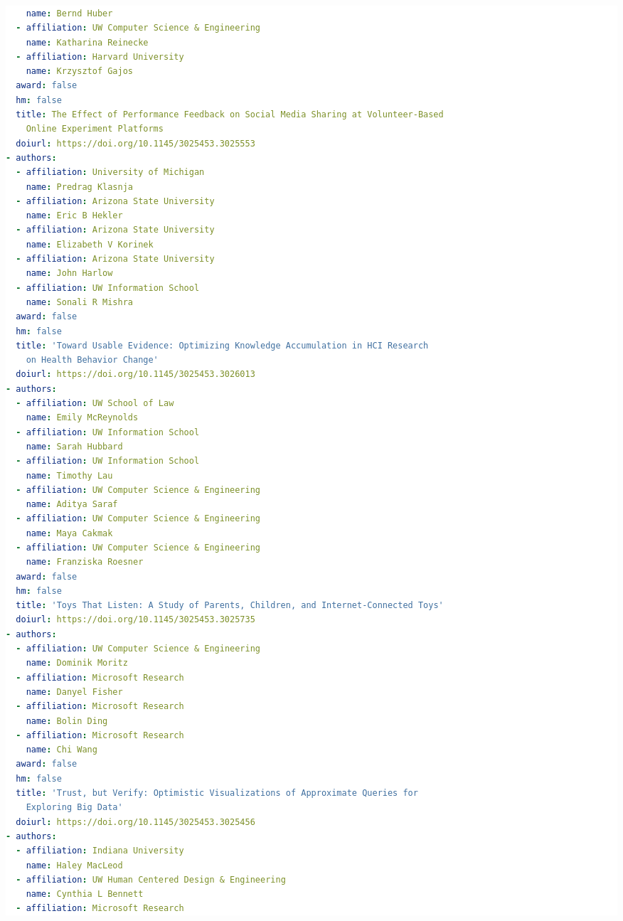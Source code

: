```yaml
    name: Bernd Huber
  - affiliation: UW Computer Science & Engineering
    name: Katharina Reinecke
  - affiliation: Harvard University
    name: Krzysztof Gajos
  award: false
  hm: false
  title: The Effect of Performance Feedback on Social Media Sharing at Volunteer-Based
    Online Experiment Platforms
  doiurl: https://doi.org/10.1145/3025453.3025553
- authors:
  - affiliation: University of Michigan
    name: Predrag Klasnja
  - affiliation: Arizona State University
    name: Eric B Hekler
  - affiliation: Arizona State University
    name: Elizabeth V Korinek
  - affiliation: Arizona State University
    name: John Harlow
  - affiliation: UW Information School
    name: Sonali R Mishra
  award: false
  hm: false
  title: 'Toward Usable Evidence: Optimizing Knowledge Accumulation in HCI Research
    on Health Behavior Change'
  doiurl: https://doi.org/10.1145/3025453.3026013
- authors:
  - affiliation: UW School of Law
    name: Emily McReynolds
  - affiliation: UW Information School
    name: Sarah Hubbard
  - affiliation: UW Information School
    name: Timothy Lau
  - affiliation: UW Computer Science & Engineering
    name: Aditya Saraf
  - affiliation: UW Computer Science & Engineering
    name: Maya Cakmak
  - affiliation: UW Computer Science & Engineering
    name: Franziska Roesner
  award: false
  hm: false
  title: 'Toys That Listen: A Study of Parents, Children, and Internet-Connected Toys'
  doiurl: https://doi.org/10.1145/3025453.3025735
- authors:
  - affiliation: UW Computer Science & Engineering
    name: Dominik Moritz
  - affiliation: Microsoft Research
    name: Danyel Fisher
  - affiliation: Microsoft Research
    name: Bolin Ding
  - affiliation: Microsoft Research
    name: Chi Wang
  award: false
  hm: false
  title: 'Trust, but Verify: Optimistic Visualizations of Approximate Queries for
    Exploring Big Data'
  doiurl: https://doi.org/10.1145/3025453.3025456
- authors:
  - affiliation: Indiana University
    name: Haley MacLeod
  - affiliation: UW Human Centered Design & Engineering
    name: Cynthia L Bennett
  - affiliation: Microsoft Research
```